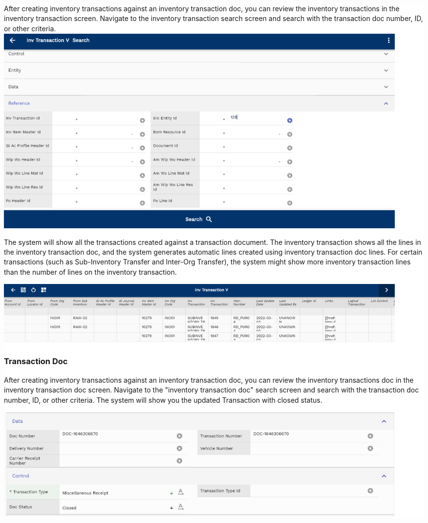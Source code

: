 After creating inventory transactions against an inventory transaction doc, you can review the inventory transactions in the inventory transaction screen.
Navigate to the inventory transaction search screen and search with the transaction doc number, ID, or other criteria.
<img src="/images/modules/inv/transaction_doc/review/transaction_review_01a.PNG" width="800"/>

The system will show all the transactions created against a transaction document. The inventory transaction shows all the lines in the inventory transaction doc, and the system generates automatic lines created using inventory transaction doc lines. For certain transactions (such as Sub-Inventory Transfer and Inter-Org Transfer), the system might show more inventory transaction lines than the number of lines on the inventory transaction.

<img src="/images/modules/inv/transaction_doc/review/transaction_review_01b.PNG" width="800"/>


### Transaction Doc

After creating inventory transactions against an inventory transaction doc, you can review the inventory transactions doc in the inventory transaction doc screen.
Navigate to the "inventory transaction doc" search screen and search with the transaction doc number, ID, or other criteria.
The system will show you the updated Transaction with closed status.

<img src="/images/modules/inv/transaction_doc/review/transaction_review_02.PNG" width="800"/>
